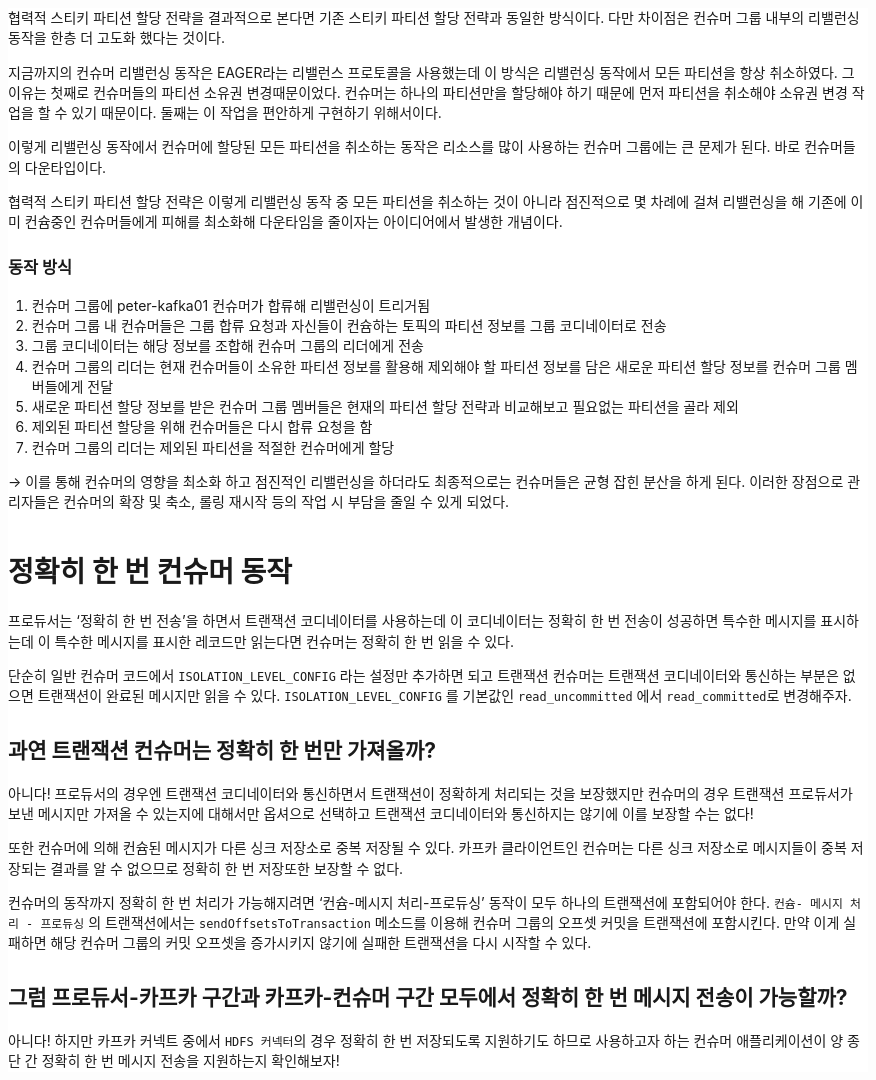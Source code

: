협력적 스티키 파티션 할당 전략을 결과적으로 본다면 기존 스티키 파티션 할당 전략과 동일한 방식이다. 다만 차이점은 컨슈머 그룹 내부의 리밸런싱 동작을 한층 더 고도화 했다는 것이다.

지금까지의 컨슈머 리밸런싱 동작은 EAGER라는 리밸런스 프로토콜을 사용했는데 이 방식은 리밸런싱 동작에서 모든 파티션을 항상 취소하였다. 그 이유는 첫째로 컨슈머들의 파티션 소유권 변경때문이었다. 컨슈머는 하나의 파티션만을 할당해야 하기 때문에 먼저 파티션을 취소해야 소유권 변경 작업을 할 수 있기 때문이다. 둘째는 이 작업을 편안하게 구현하기 위해서이다. 

이렇게 리밸런싱 동작에서 컨슈머에 할당된 모든 파티션을 취소하는 동작은 리소스를 많이 사용하는 컨슈머 그룹에는 큰 문제가 된다. 바로 컨슈머들의 다운타입이다.

협력적 스티키 파티션 할당 전략은 이렇게 리밸런싱 동작 중 모든 파티션을 취소하는 것이 아니라 점진적으로 몇 차례에 걸쳐 리밸런싱을 해 기존에 이미 컨슘중인 컨슈머들에게 피해를 최소화해 다운타임을 줄이자는 아이디어에서 발생한 개념이다.

### 동작 방식

1. 컨슈머 그룹에 peter-kafka01 컨슈머가 합류해 리밸런싱이 트리거됨
2. 컨슈머 그룹 내 컨슈머들은 그룹 합류 요청과 자신들이 컨슘하는 토픽의 파티션 정보를 그룹 코디네이터로 전송
3. 그룹 코디네이터는 해당 정보를 조합해 컨슈머 그룹의 리더에게 전송
4. 컨슈머 그룹의 리더는 현재 컨슈머들이 소유한 파티션 정보를 활용해 제외해야 할 파티션 정보를 담은 새로운 파티션 할당 정보를 컨슈머 그룹 멤버들에게 전달
5. 새로운 파티션 할당 정보를 받은 컨슈머 그룹 멤버들은 현재의 파티션 할당 전략과 비교해보고 필요없는 파티션을 골라 제외
6. 제외된 파티션 할당을 위해 컨슈머들은 다시 합류 요청을 함
7. 컨슈머 그룹의 리더는 제외된 파티션을 적절한 컨슈머에게 할당

→ 이를 통해 컨슈머의 영향을 최소화 하고 점진적인 리밸런싱을 하더라도 최종적으로는 컨슈머들은 균형 잡힌 분산을 하게 된다. 이러한 장점으로 관리자들은 컨슈머의 확장 및 축소, 롤링 재시작 등의 작업 시 부담을 줄일 수 있게 되었다.

# 정확히 한 번 컨슈머 동작

프로듀서는 ‘정확히 한 번 전송’을 하면서 트랜잭션 코디네이터를 사용하는데 이 코디네이터는 정확히 한 번 전송이 성공하면 특수한 메시지를 표시하는데 이 특수한 메시지를 표시한 레코드만 읽는다면 컨슈머는 정확히 한 번 읽을 수 있다.

단순히 일반 컨슈머 코드에서 `ISOLATION_LEVEL_CONFIG` 라는 설정만 추가하면 되고 트랜잭션 컨슈머는 트랜잭션 코디네이터와 통신하는 부분은 없으면 트랜잭션이 완료된 메시지만 읽을 수 있다. `ISOLATION_LEVEL_CONFIG` 를 기본값인 `read_uncommitted` 에서 `read_committed`로 변경해주자.

## 과연 트랜잭션 컨슈머는 정확히 한 번만 가져올까?

아니다! 프로듀서의 경우엔 트랜잭션 코디네이터와 통신하면서 트랜잭션이 정확하게 처리되는 것을 보장했지만 컨슈머의 경우 트랜잭션 프로듀서가 보낸 메시지만 가져올 수 있는지에 대해서만 옵셔으로 선택하고 트랜잭션 코디네이터와 통신하지는 않기에 이를 보장할 수는 없다!

또한 컨슈머에 의해 컨슘된 메시지가 다른 싱크 저장소로 중복 저장될 수 있다. 카프카 클라이언트인 컨슈머는 다른 싱크 저장소로 메시지들이 중복 저장되는 결과를 알 수 없으므로 정확히 한 번 저장또한 보장할 수 없다.

컨슈머의 동작까지 정확히 한 번 처리가 가능해지려면 ‘컨슘-메시지 처리-프로듀싱’ 동작이 모두 하나의 트랜잭션에 포함되어야 한다. `컨슘- 메시지 처리 - 프로듀싱` 의 트랜잭션에서는 `sendOffsetsToTransaction` 메소드를 이용해 컨슈머 그룹의 오프셋 커밋을 트랜잭션에 포함시킨다. 만약 이게 실패하면 해당 컨슈머 그룹의 커밋 오프셋을 증가시키지 않기에 실패한 트랜잭션을 다시 시작할 수 있다.

## 그럼 프로듀서-카프카 구간과 카프카-컨슈머 구간 모두에서 정확히 한 번 메시지 전송이 가능할까?

아니다! 하지만 카프카 커넥트 중에서 `HDFS 커넥터`의 경우 정확히 한 번 저장되도록 지원하기도 하므로 사용하고자 하는 컨슈머 애플리케이션이 양 종단 간 정확히 한 번 메시지 전송을 지원하는지 확인해보자!